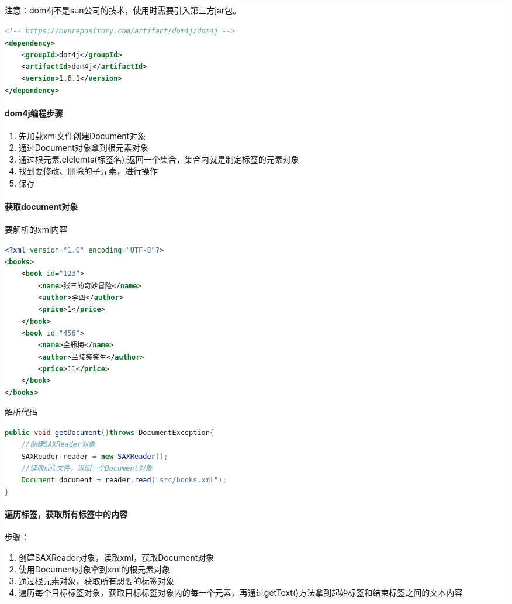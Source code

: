 注意：dom4j不是sun公司的技术，使用时需要引入第三方jar包。

```xml
<!-- https://mvnrepository.com/artifact/dom4j/dom4j -->
<dependency>
    <groupId>dom4j</groupId>
    <artifactId>dom4j</artifactId>
    <version>1.6.1</version>
</dependency>
```

#### dom4j编程步骤

1. 先加载xml文件创建Document对象
2. 通过Document对象拿到根元素对象
3. 通过根元素.elelemts(标签名);返回一个集合，集合内就是制定标签的元素对象
4. 找到要修改、删除的子元素，进行操作
5. 保存

#### 获取document对象

要解析的xml内容

```xml
<?xml version="1.0" encoding="UTF-8"?>
<books>
	<book id="123">
    	<name>张三的奇妙冒险</name>
        <author>李四</author>
        <price>1</price>
    </book>
    <book id="456">
    	<name>金瓶梅</name>
        <author>兰陵笑笑生</author>
        <price>11</price>
    </book>
</books>
```

解析代码

```java
public void getDocument()throws DocumentException{
    //创建SAXReader对象
    SAXReader reader = new SAXReader();
    //读取xml文件，返回一个Document对象
    Document document = reader.read("src/books.xml");
}
```

#### 遍历标签，获取所有标签中的内容

步骤：

1. 创建SAXReader对象，读取xml，获取Document对象
2. 使用Document对象拿到xml的根元素对象
3. 通过根元素对象，获取所有想要的标签对象
4. 遍历每个目标标签对象，获取目标标签对象内的每一个元素，再通过getText()方法拿到起始标签和结束标签之间的文本内容
